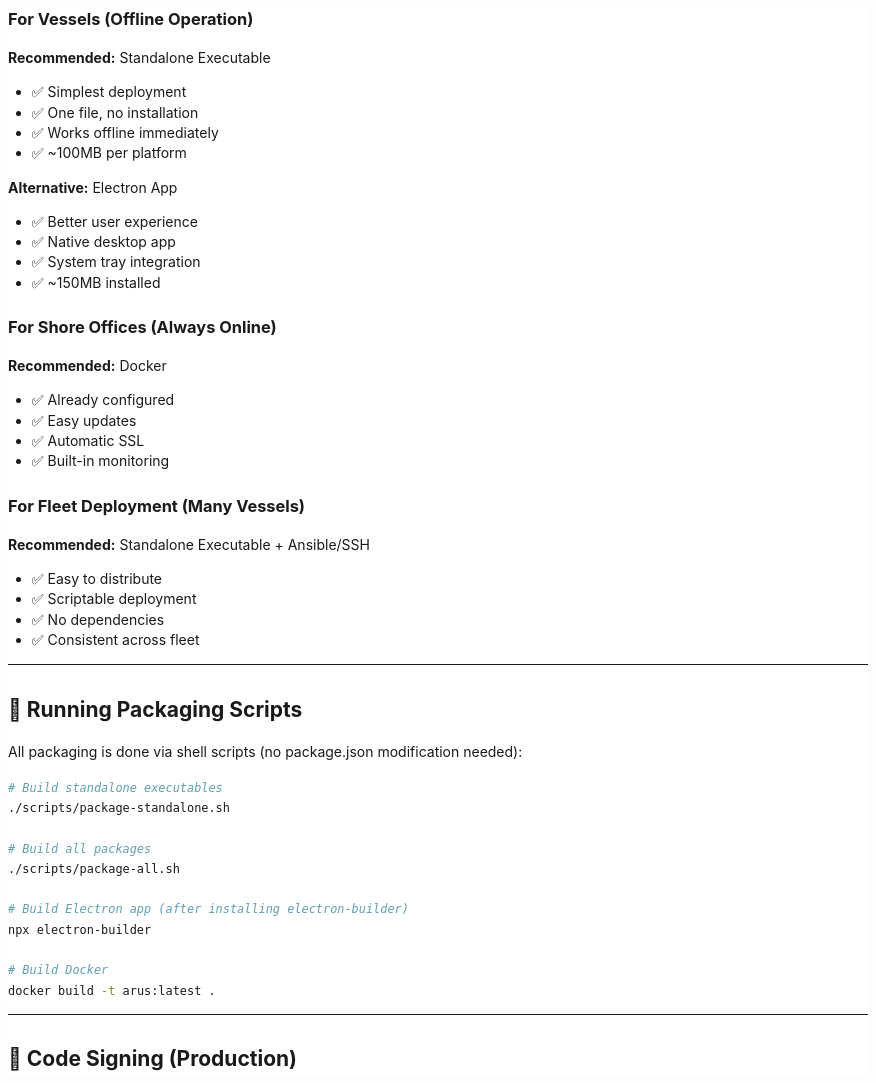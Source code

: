 ### For Vessels (Offline Operation)

**Recommended:** Standalone Executable
- ✅ Simplest deployment
- ✅ One file, no installation
- ✅ Works offline immediately
- ✅ ~100MB per platform

**Alternative:** Electron App
- ✅ Better user experience
- ✅ Native desktop app
- ✅ System tray integration
- ✅ ~150MB installed

### For Shore Offices (Always Online)

**Recommended:** Docker
- ✅ Already configured
- ✅ Easy updates
- ✅ Automatic SSL
- ✅ Built-in monitoring

### For Fleet Deployment (Many Vessels)

**Recommended:** Standalone Executable + Ansible/SSH
- ✅ Easy to distribute
- ✅ Scriptable deployment
- ✅ No dependencies
- ✅ Consistent across fleet

---

## 📝 Running Packaging Scripts

All packaging is done via shell scripts (no package.json modification needed):

```bash
# Build standalone executables
./scripts/package-standalone.sh

# Build all packages
./scripts/package-all.sh

# Build Electron app (after installing electron-builder)
npx electron-builder

# Build Docker
docker build -t arus:latest .
```

---

## 🔐 Code Signing (Production)
